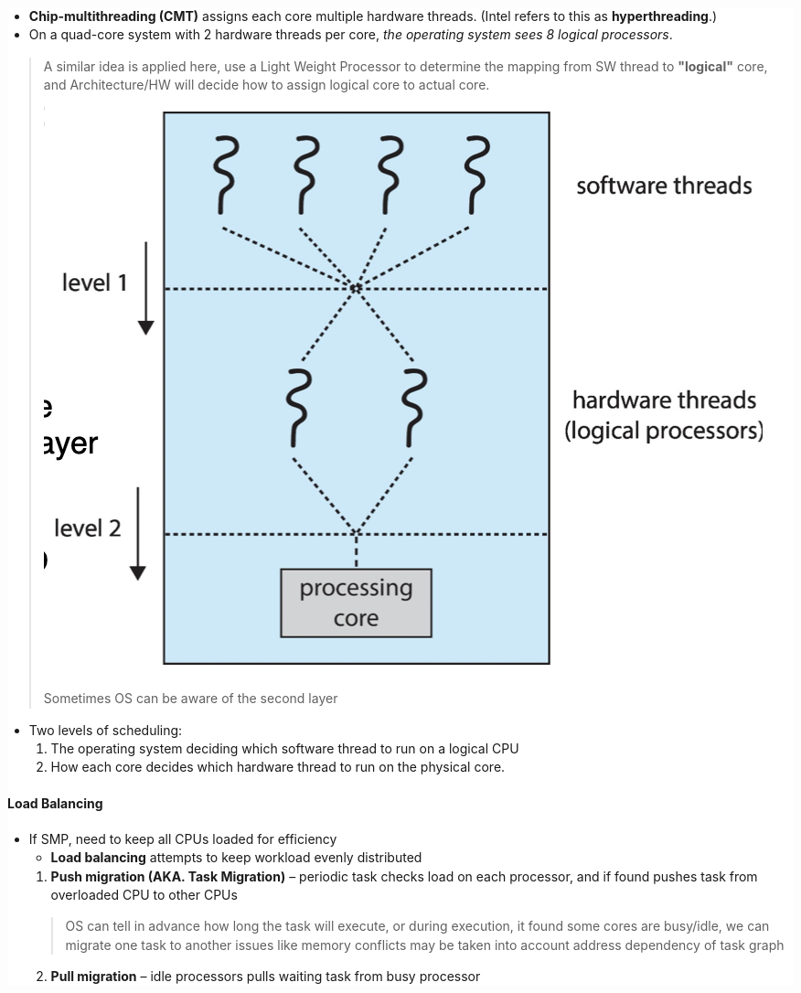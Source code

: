 - **Chip-multithreading (CMT)** assigns each core multiple hardware threads. (Intel refers to this as **hyperthreading**.)
- On a quad-core system with 2 hardware threads per core, _the operating system sees 8 logical processors_.

> A similar idea is applied here, use a Light Weight Processor to determine the mapping from SW thread to **"logical"** core, and Architecture/HW will decide how to assign logical core to actual core.
> ![](./img/11-27-13-25-59.png)
> Sometimes OS can be aware of the second layer

- Two levels of scheduling:
  1. The operating system deciding which software thread to run on a logical CPU
  2. How each core decides which hardware thread to run on the physical core.

#### Load Balancing

- If SMP, need to keep all CPUs loaded for efficiency 
  - **Load balancing** attempts to keep workload evenly distributed
  1. **Push migration (AKA. Task Migration)** – periodic task checks load on each processor, and if found pushes task from overloaded CPU to other CPUs
  > OS can tell in advance how long the task will execute, or during execution, it found some cores are busy/idle, we can migrate one task to another
  > issues like memory conflicts may be taken into account
  > address dependency of task graph
  2. **Pull migration** – idle processors pulls waiting task from busy processor
